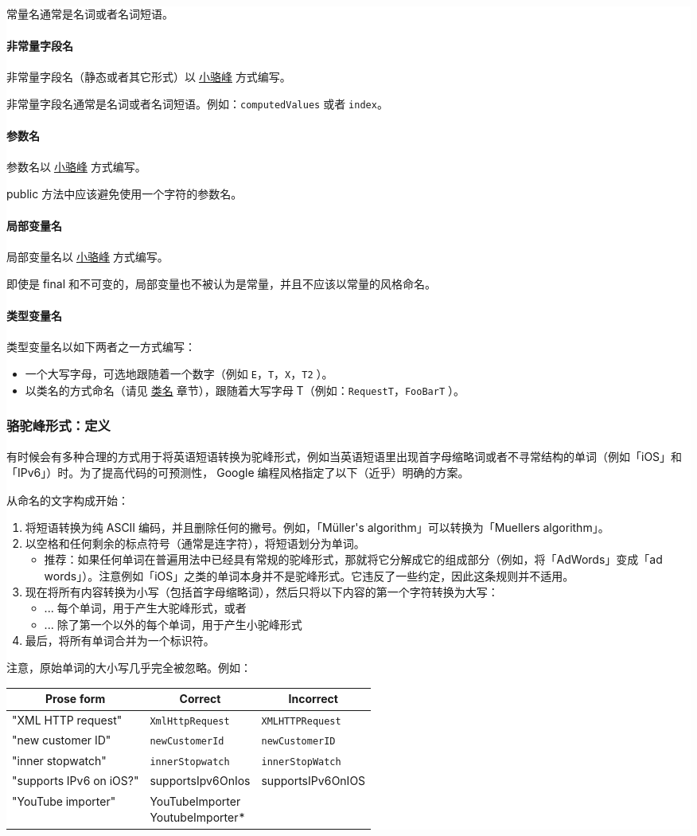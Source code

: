 ```java
```

常量名通常是名词或者名词短语。

#### 非常量字段名

非常量字段名（静态或者其它形式）以 [小骆峰](#骆驼峰形式定义) 方式编写。

非常量字段名通常是名词或者名词短语。例如：`computedValues` 或者 `index`。

#### 参数名

参数名以 [小骆峰](#骆驼峰形式定义) 方式编写。

public 方法中应该避免使用一个字符的参数名。

#### 局部变量名

局部变量名以 [小骆峰](#骆驼峰形式定义) 方式编写。

即使是 final 和不可变的，局部变量也不被认为是常量，并且不应该以常量的风格命名。

#### 类型变量名

类型变量名以如下两者之一方式编写：

- 一个大写字母，可选地跟随着一个数字（例如 `E`，`T`，`X`，`T2` ）。
- 以类名的方式命名（请见 [类名](#类名) 章节），跟随着大写字母 T（例如：`RequestT`，`FooBarT` ）。

### 骆驼峰形式：定义

有时候会有多种合理的方式用于将英语短语转换为驼峰形式，例如当英语短语里出现首字母缩略词或者不寻常结构的单词（例如「iOS」和「IPv6」）时。为了提高代码的可预测性， Google 编程风格指定了以下（近乎）明确的方案。

从命名的文字构成开始：

1. 将短语转换为纯 ASCII 编码，并且删除任何的撇号。例如，「Müller's algorithm」可以转换为「Muellers algorithm」。
2. 以空格和任何剩余的标点符号（通常是连字符），将短语划分为单词。
   - 推荐：如果任何单词在普遍用法中已经具有常规的驼峰形式，那就将它分解成它的组成部分（例如，将「AdWords」变成「ad words」）。注意例如「iOS」之类的单词本身并不是驼峰形式。它违反了一些约定，因此这条规则并不适用。
3. 现在将所有内容转换为小写（包括首字母缩略词），然后只将以下内容的第一个字符转换为大写：
   - ... 每个单词，用于产生大驼峰形式，或者
   - ... 除了第一个以外的每个单词，用于产生小驼峰形式
4. 最后，将所有单词合并为一个标识符。

注意，原始单词的大小写几乎完全被忽略。例如：

| Prose form              | Correct                              | Incorrect         |
| ----------------------- | ------------------------------------ | ----------------- |
| "XML HTTP request"      | `XmlHttpRequest`                     | `XMLHTTPRequest`  |
| "new customer ID"       | `newCustomerId`                      | `newCustomerID`   |
| "inner stopwatch"       | `innerStopwatch`                     | `innerStopWatch`  |
| "supports IPv6 on iOS?" | supportsIpv6OnIos                    | supportsIPv6OnIOS |
| "YouTube importer"      | YouTubeImporter<br>YoutubeImporter\* |                   |
